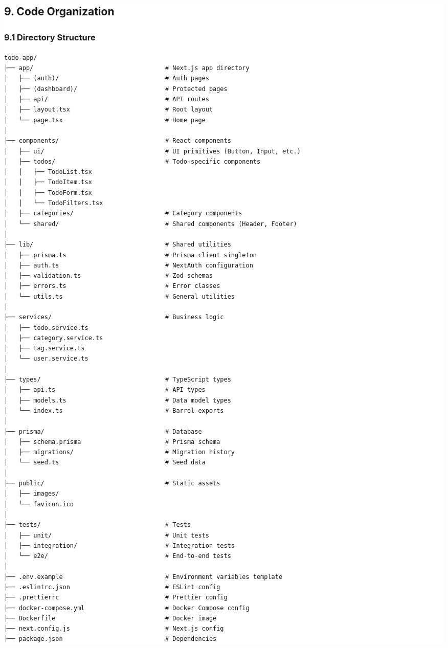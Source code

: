 
## 9. Code Organization

### 9.1 Directory Structure

```
todo-app/
├── app/                                    # Next.js app directory
│   ├── (auth)/                             # Auth pages
│   ├── (dashboard)/                        # Protected pages
│   ├── api/                                # API routes
│   ├── layout.tsx                          # Root layout
│   └── page.tsx                            # Home page
│
├── components/                             # React components
│   ├── ui/                                 # UI primitives (Button, Input, etc.)
│   ├── todos/                              # Todo-specific components
│   │   ├── TodoList.tsx
│   │   ├── TodoItem.tsx
│   │   ├── TodoForm.tsx
│   │   └── TodoFilters.tsx
│   ├── categories/                         # Category components
│   └── shared/                             # Shared components (Header, Footer)
│
├── lib/                                    # Shared utilities
│   ├── prisma.ts                           # Prisma client singleton
│   ├── auth.ts                             # NextAuth configuration
│   ├── validation.ts                       # Zod schemas
│   ├── errors.ts                           # Error classes
│   └── utils.ts                            # General utilities
│
├── services/                               # Business logic
│   ├── todo.service.ts
│   ├── category.service.ts
│   ├── tag.service.ts
│   └── user.service.ts
│
├── types/                                  # TypeScript types
│   ├── api.ts                              # API types
│   ├── models.ts                           # Data model types
│   └── index.ts                            # Barrel exports
│
├── prisma/                                 # Database
│   ├── schema.prisma                       # Prisma schema
│   ├── migrations/                         # Migration history
│   └── seed.ts                             # Seed data
│
├── public/                                 # Static assets
│   ├── images/
│   └── favicon.ico
│
├── tests/                                  # Tests
│   ├── unit/                               # Unit tests
│   ├── integration/                        # Integration tests
│   └── e2e/                                # End-to-end tests
│
├── .env.example                            # Environment variables template
├── .eslintrc.json                          # ESLint config
├── .prettierrc                             # Prettier config
├── docker-compose.yml                      # Docker Compose config
├── Dockerfile                              # Docker image
├── next.config.js                          # Next.js config
├── package.json                            # Dependencies
```